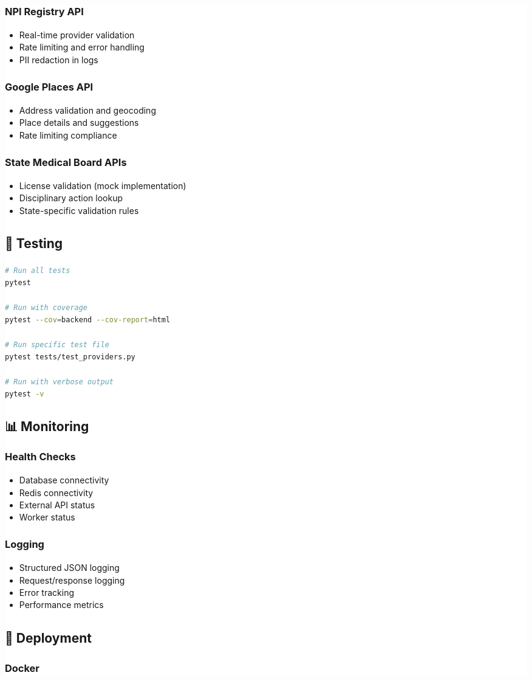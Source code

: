 ### NPI Registry API
- Real-time provider validation
- Rate limiting and error handling
- PII redaction in logs

### Google Places API
- Address validation and geocoding
- Place details and suggestions
- Rate limiting compliance

### State Medical Board APIs
- License validation (mock implementation)
- Disciplinary action lookup
- State-specific validation rules

## 🧪 Testing

```bash
# Run all tests
pytest

# Run with coverage
pytest --cov=backend --cov-report=html

# Run specific test file
pytest tests/test_providers.py

# Run with verbose output
pytest -v
```

## 📊 Monitoring

### Health Checks
- Database connectivity
- Redis connectivity
- External API status
- Worker status

### Logging
- Structured JSON logging
- Request/response logging
- Error tracking
- Performance metrics

## 🚀 Deployment

### Docker
